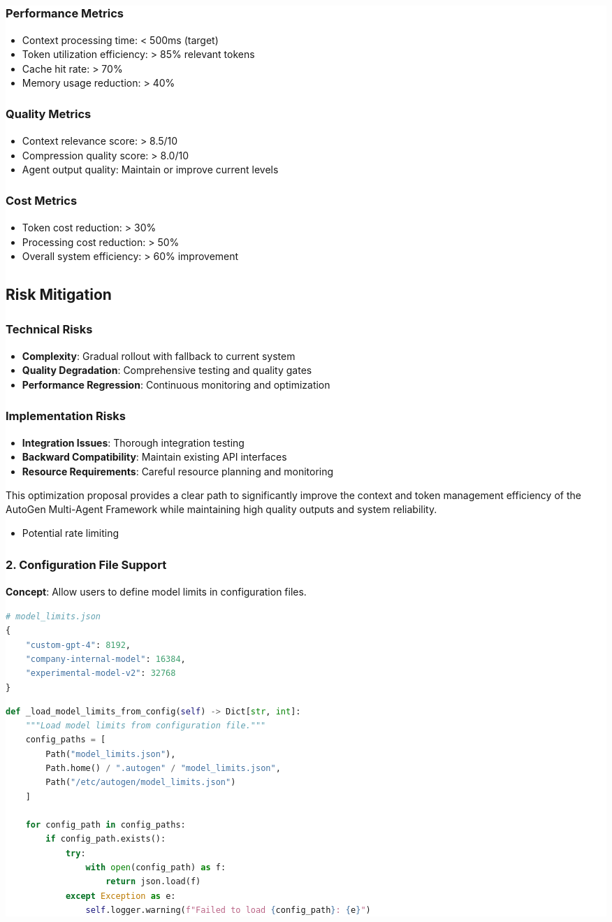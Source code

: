 ### Performance Metrics
- Context processing time: < 500ms (target)
- Token utilization efficiency: > 85% relevant tokens
- Cache hit rate: > 70%
- Memory usage reduction: > 40%

### Quality Metrics
- Context relevance score: > 8.5/10
- Compression quality score: > 8.0/10
- Agent output quality: Maintain or improve current levels

### Cost Metrics
- Token cost reduction: > 30%
- Processing cost reduction: > 50%
- Overall system efficiency: > 60% improvement

## Risk Mitigation

### Technical Risks
- **Complexity**: Gradual rollout with fallback to current system
- **Quality Degradation**: Comprehensive testing and quality gates
- **Performance Regression**: Continuous monitoring and optimization

### Implementation Risks
- **Integration Issues**: Thorough integration testing
- **Backward Compatibility**: Maintain existing API interfaces
- **Resource Requirements**: Careful resource planning and monitoring

This optimization proposal provides a clear path to significantly improve the context and token management efficiency of the AutoGen Multi-Agent Framework while maintaining high quality outputs and system reliability.
- Potential rate limiting

### 2. Configuration File Support

**Concept**: Allow users to define model limits in configuration files.

```python
# model_limits.json
{
    "custom-gpt-4": 8192,
    "company-internal-model": 16384,
    "experimental-model-v2": 32768
}
```

```python
def _load_model_limits_from_config(self) -> Dict[str, int]:
    """Load model limits from configuration file."""
    config_paths = [
        Path("model_limits.json"),
        Path.home() / ".autogen" / "model_limits.json",
        Path("/etc/autogen/model_limits.json")
    ]

    for config_path in config_paths:
        if config_path.exists():
            try:
                with open(config_path) as f:
                    return json.load(f)
            except Exception as e:
                self.logger.warning(f"Failed to load {config_path}: {e}")

```
